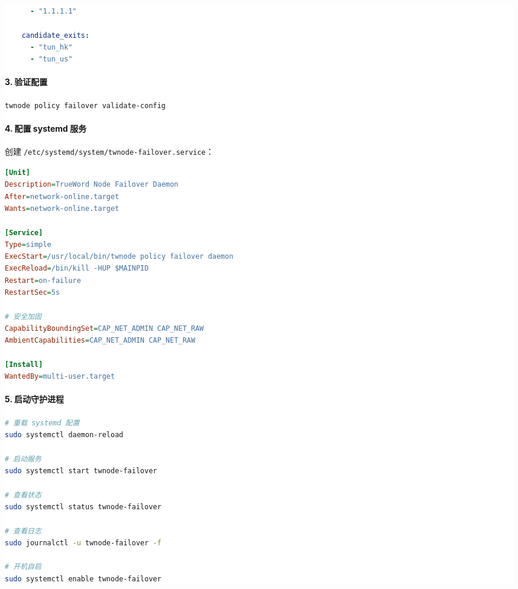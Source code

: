 ```yaml
      - "1.1.1.1"

    candidate_exits:
      - "tun_hk"
      - "tun_us"
```

#### 3. 验证配置

```bash
twnode policy failover validate-config
```

#### 4. 配置 systemd 服务

创建 `/etc/systemd/system/twnode-failover.service`：

```ini
[Unit]
Description=TrueWord Node Failover Daemon
After=network-online.target
Wants=network-online.target

[Service]
Type=simple
ExecStart=/usr/local/bin/twnode policy failover daemon
ExecReload=/bin/kill -HUP $MAINPID
Restart=on-failure
RestartSec=5s

# 安全加固
CapabilityBoundingSet=CAP_NET_ADMIN CAP_NET_RAW
AmbientCapabilities=CAP_NET_ADMIN CAP_NET_RAW

[Install]
WantedBy=multi-user.target
```

#### 5. 启动守护进程

```bash
# 重载 systemd 配置
sudo systemctl daemon-reload

# 启动服务
sudo systemctl start twnode-failover

# 查看状态
sudo systemctl status twnode-failover

# 查看日志
sudo journalctl -u twnode-failover -f

# 开机自启
sudo systemctl enable twnode-failover
```
